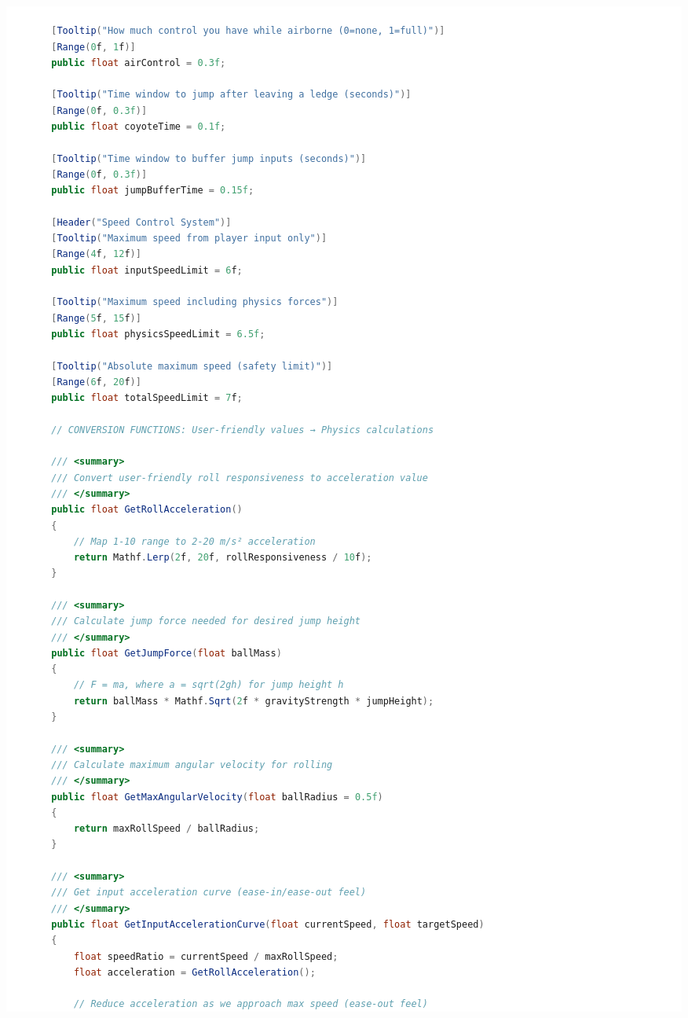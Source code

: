 ```csharp
        
        [Tooltip("How much control you have while airborne (0=none, 1=full)")]
        [Range(0f, 1f)]
        public float airControl = 0.3f;
        
        [Tooltip("Time window to jump after leaving a ledge (seconds)")]
        [Range(0f, 0.3f)]
        public float coyoteTime = 0.1f;
        
        [Tooltip("Time window to buffer jump inputs (seconds)")]
        [Range(0f, 0.3f)]
        public float jumpBufferTime = 0.15f;
        
        [Header("Speed Control System")]
        [Tooltip("Maximum speed from player input only")]
        [Range(4f, 12f)]
        public float inputSpeedLimit = 6f;
        
        [Tooltip("Maximum speed including physics forces")]
        [Range(5f, 15f)]
        public float physicsSpeedLimit = 6.5f;
        
        [Tooltip("Absolute maximum speed (safety limit)")]
        [Range(6f, 20f)]
        public float totalSpeedLimit = 7f;
        
        // CONVERSION FUNCTIONS: User-friendly values → Physics calculations
        
        /// <summary>
        /// Convert user-friendly roll responsiveness to acceleration value
        /// </summary>
        public float GetRollAcceleration()
        {
            // Map 1-10 range to 2-20 m/s² acceleration
            return Mathf.Lerp(2f, 20f, rollResponsiveness / 10f);
        }
        
        /// <summary>
        /// Calculate jump force needed for desired jump height
        /// </summary>
        public float GetJumpForce(float ballMass)
        {
            // F = ma, where a = sqrt(2gh) for jump height h
            return ballMass * Mathf.Sqrt(2f * gravityStrength * jumpHeight);
        }
        
        /// <summary>
        /// Calculate maximum angular velocity for rolling
        /// </summary>
        public float GetMaxAngularVelocity(float ballRadius = 0.5f)
        {
            return maxRollSpeed / ballRadius;
        }
        
        /// <summary>
        /// Get input acceleration curve (ease-in/ease-out feel)
        /// </summary>
        public float GetInputAccelerationCurve(float currentSpeed, float targetSpeed)
        {
            float speedRatio = currentSpeed / maxRollSpeed;
            float acceleration = GetRollAcceleration();
            
            // Reduce acceleration as we approach max speed (ease-out feel)
```